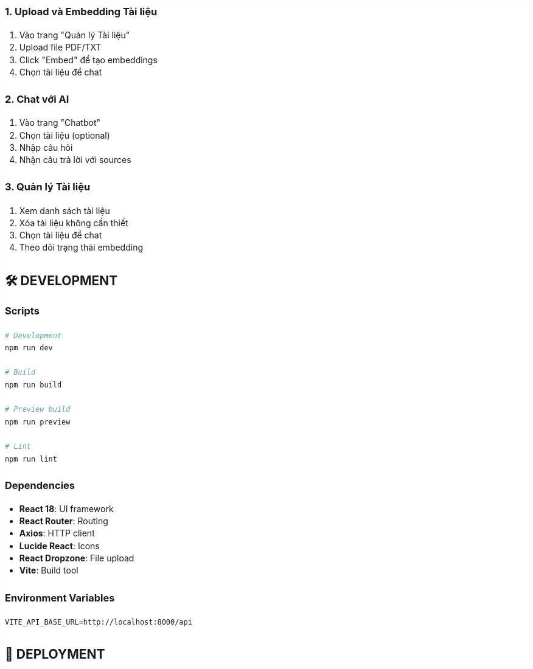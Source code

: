 ### **1. Upload và Embedding Tài liệu**
1. Vào trang "Quản lý Tài liệu"
2. Upload file PDF/TXT
3. Click "Embed" để tạo embeddings
4. Chọn tài liệu để chat

### **2. Chat với AI**
1. Vào trang "Chatbot"
2. Chọn tài liệu (optional)
3. Nhập câu hỏi
4. Nhận câu trả lời với sources

### **3. Quản lý Tài liệu**
1. Xem danh sách tài liệu
2. Xóa tài liệu không cần thiết
3. Chọn tài liệu để chat
4. Theo dõi trạng thái embedding

## 🛠 **DEVELOPMENT**

### **Scripts**
```bash
# Development
npm run dev

# Build
npm run build

# Preview build
npm run preview

# Lint
npm run lint
```

### **Dependencies**
- **React 18**: UI framework
- **React Router**: Routing
- **Axios**: HTTP client
- **Lucide React**: Icons
- **React Dropzone**: File upload
- **Vite**: Build tool

### **Environment Variables**
```env
VITE_API_BASE_URL=http://localhost:8000/api
```

## 🚀 **DEPLOYMENT**
